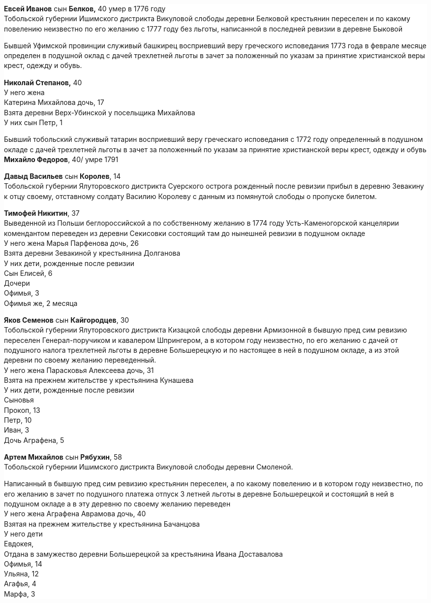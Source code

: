 **Евсей Иванов** сын **Белков,** 40 умер в 1776 году  
Тобольской губернии Ишимского дистрикта Викуловой слободы деревни Белковой крестьянин переселен и по какому повелению неизвестно по его желанию с 1777 году без льготы, написанной в последней ревизии в деревне Быковой  

Бывшей Уфимской провинции служивый башкирец восприевший веру греческого исповедания 1773 года в феврале месяце определен в подушной оклад с дачей трехлетней льготы в зачет за положенный по указам за принятие христианской веры крест, одежду и обувь.  

**Николай Степанов,** 40  
У него жена  
Катерина Михайлова дочь, 17  
Взята деревни Верх-Убинской у посельщика Михайлова  
У них сын Петр, 1  

Бывший тобольский служивый татарин восприевший веру греческаго исповедания с 1772 году определенный в подушном окладе с дачей трехлетней льготы в зачет за положенный по указам за принятие христианской веры крест, одежду и обувь  
**Михайло Федоров**, 40/ умре 1791  

**Давыд Васильев** сын **Королев**, 14  
Тобольской губернии Ялуторовского дистрикта Суерского острога рожденный после ревизии прибыл в деревню Зевакину  к отцу своему, отставному солдату Василию Королеву с данным из помянутой слободы  о пропуске билетом.  

**Тимофей Никитин**, 37  
Выведенной из Польши беглороссийской а по собственному желанию в 1774 году Усть-Каменогорской канцелярии комендантом переведен из деревни Секисовки состоящий там до нынешней ревизии в подушном окладе  
У него жена Марья Парфенова дочь, 26  
Взята деревни Зевакиной у крестьянина Долганова  
У них дети, рожденные после ревизии  
Сын Елисей, 6  
Дочери  
Офимья, 3  
Офимья же, 2 месяца  

**Яков Семенов** сын **Кайгородцев**, 30  
Тобольской губернии Ялуторовского дистрикта Кизацкой слободы деревни  Армизонной в бывшую пред сим ревизию переселен Генерал-поручиком и кавалером Шпрингером, а в котором году неизвестно, по его желанию с дачей от подушного налога трехлетней льготы в деревне Большерецкую и по настоящее в ней в подушном окладе, а из этой деревни по своему желанию переведенный.  
У него жена Парасковья Алексеева дочь, 31  
Взята на прежнем жительстве у крестьянина Кунашева  
У них дети, рожденные после ревизии  
Сыновья  
Прокоп, 13  
Петр, 10  
Иван, 3  
Дочь Аграфена, 5  

**Артем Михайлов** сын **Рябухин**, 58  
Тобольской губернии Ишимского дистрикта Викуловой слободы деревни Смоленой.  

Написанный в бывшую пред сим ревизию крестьянин переселен, а по какому повелению и в котором году неизвестно, по его желанию в зачет по подушного платежа отпуск 3 летней льготы в деревне Большерецкой и состоящий в ней в подушном окладе а в эту деревню по своему желанию переведен  
У него жена Аграфена Аврамова дочь, 40  
Взятая на прежнем жительстве у крестьянина Бачанцова  
У него дети  
Евдокея,  
Отдана в замужество деревни Большерецкой за крестьянина Ивана Доставалова  
Офимья, 14  
Ульяна, 12  
Агафья, 4  
Марфа, 3  
